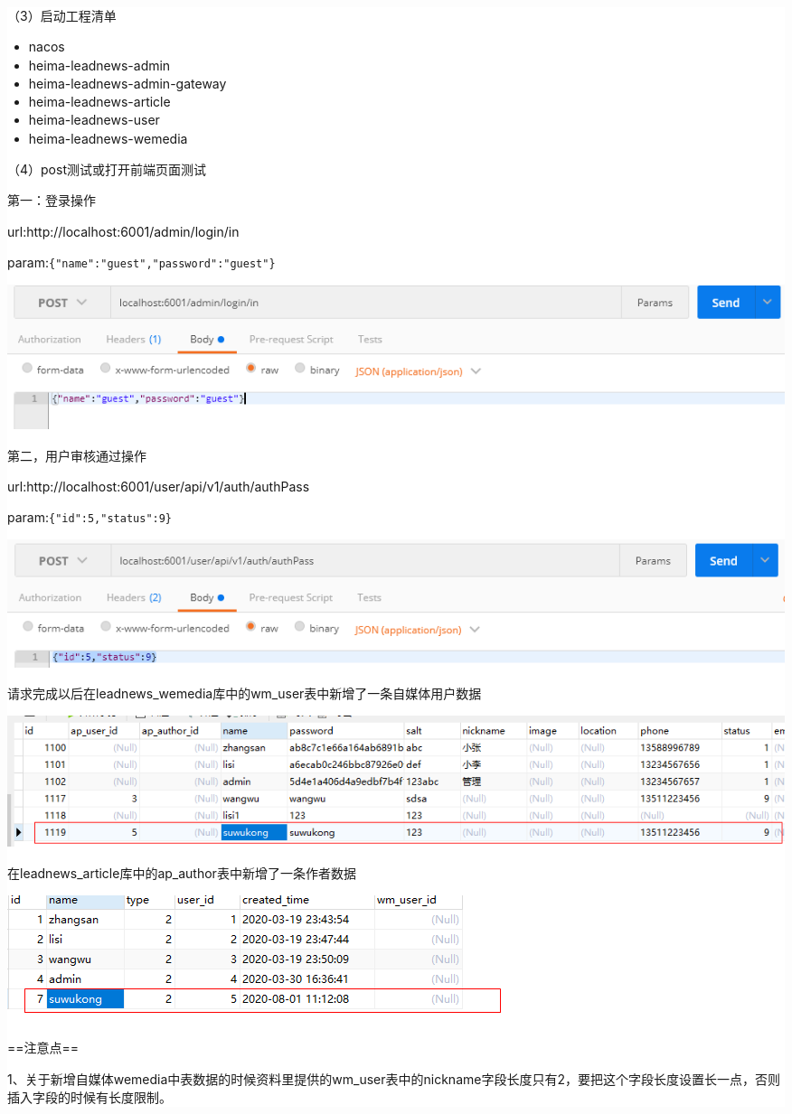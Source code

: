 （3）启动工程清单

- nacos
- heima-leadnews-admin
- heima-leadnews-admin-gateway
- heima-leadnews-article
- heima-leadnews-user
- heima-leadnews-wemedia

（4）post测试或打开前端页面测试

第一：登录操作

url:http://localhost:6001/admin/login/in

param:`{"name":"guest","password":"guest"}`

![1596254275796](assets\1596254275796.png)

第二，用户审核通过操作

url:http://localhost:6001/user/api/v1/auth/authPass

param:`{"id":5,"status":9}`

![1596254337890](assets\1596254337890.png)

请求完成以后在leadnews_wemedia库中的wm_user表中新增了一条自媒体用户数据

![1596254397426](assets\1596254397426.png)

在leadnews_article库中的ap_author表中新增了一条作者数据

![1596254461683](assets\1596254461683.png)

==注意点==

1、关于新增自媒体wemedia中表数据的时候资料里提供的wm_user表中的nickname字段长度只有2，要把这个字段长度设置长一点，否则插入字段的时候有长度限制。

